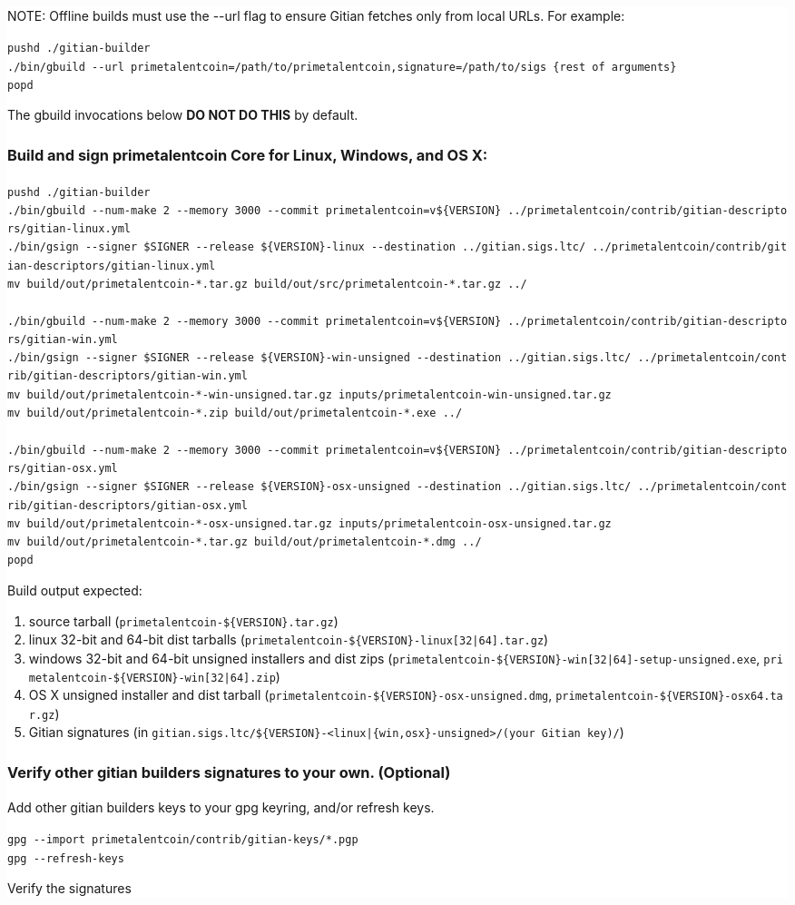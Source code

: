 NOTE: Offline builds must use the --url flag to ensure Gitian fetches only from local URLs. For example:

    pushd ./gitian-builder
    ./bin/gbuild --url primetalentcoin=/path/to/primetalentcoin,signature=/path/to/sigs {rest of arguments}
    popd

The gbuild invocations below <b>DO NOT DO THIS</b> by default.

### Build and sign primetalentcoin Core for Linux, Windows, and OS X:

    pushd ./gitian-builder
    ./bin/gbuild --num-make 2 --memory 3000 --commit primetalentcoin=v${VERSION} ../primetalentcoin/contrib/gitian-descriptors/gitian-linux.yml
    ./bin/gsign --signer $SIGNER --release ${VERSION}-linux --destination ../gitian.sigs.ltc/ ../primetalentcoin/contrib/gitian-descriptors/gitian-linux.yml
    mv build/out/primetalentcoin-*.tar.gz build/out/src/primetalentcoin-*.tar.gz ../

    ./bin/gbuild --num-make 2 --memory 3000 --commit primetalentcoin=v${VERSION} ../primetalentcoin/contrib/gitian-descriptors/gitian-win.yml
    ./bin/gsign --signer $SIGNER --release ${VERSION}-win-unsigned --destination ../gitian.sigs.ltc/ ../primetalentcoin/contrib/gitian-descriptors/gitian-win.yml
    mv build/out/primetalentcoin-*-win-unsigned.tar.gz inputs/primetalentcoin-win-unsigned.tar.gz
    mv build/out/primetalentcoin-*.zip build/out/primetalentcoin-*.exe ../

    ./bin/gbuild --num-make 2 --memory 3000 --commit primetalentcoin=v${VERSION} ../primetalentcoin/contrib/gitian-descriptors/gitian-osx.yml
    ./bin/gsign --signer $SIGNER --release ${VERSION}-osx-unsigned --destination ../gitian.sigs.ltc/ ../primetalentcoin/contrib/gitian-descriptors/gitian-osx.yml
    mv build/out/primetalentcoin-*-osx-unsigned.tar.gz inputs/primetalentcoin-osx-unsigned.tar.gz
    mv build/out/primetalentcoin-*.tar.gz build/out/primetalentcoin-*.dmg ../
    popd

Build output expected:

  1. source tarball (`primetalentcoin-${VERSION}.tar.gz`)
  2. linux 32-bit and 64-bit dist tarballs (`primetalentcoin-${VERSION}-linux[32|64].tar.gz`)
  3. windows 32-bit and 64-bit unsigned installers and dist zips (`primetalentcoin-${VERSION}-win[32|64]-setup-unsigned.exe`, `primetalentcoin-${VERSION}-win[32|64].zip`)
  4. OS X unsigned installer and dist tarball (`primetalentcoin-${VERSION}-osx-unsigned.dmg`, `primetalentcoin-${VERSION}-osx64.tar.gz`)
  5. Gitian signatures (in `gitian.sigs.ltc/${VERSION}-<linux|{win,osx}-unsigned>/(your Gitian key)/`)

### Verify other gitian builders signatures to your own. (Optional)

Add other gitian builders keys to your gpg keyring, and/or refresh keys.

    gpg --import primetalentcoin/contrib/gitian-keys/*.pgp
    gpg --refresh-keys

Verify the signatures
